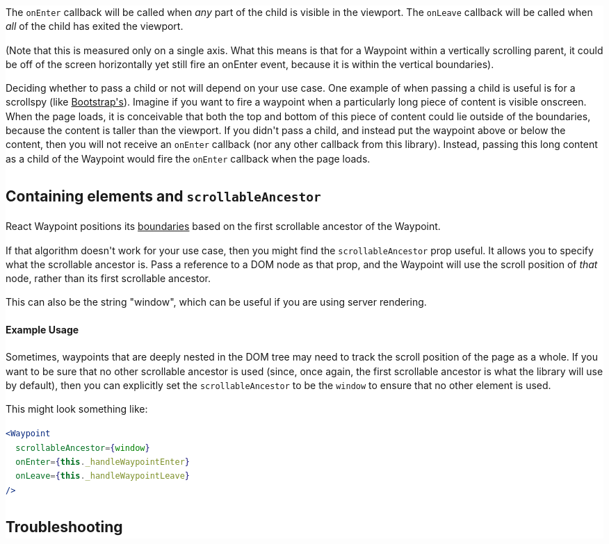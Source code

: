 The `onEnter` callback will be called when *any* part of the child is visible
in the viewport. The `onLeave` callback will be called when *all* of the child
has exited the viewport.

(Note that this is measured only on a single axis. What this means is that for a
Waypoint within a vertically scrolling parent, it could be off of the screen
horizontally yet still fire an onEnter event, because it is within the vertical
boundaries).

Deciding whether to pass a child or not will depend on your use case. One
example of when passing a child is useful is for a scrollspy
(like [Bootstrap's](https://bootstrapdocs.com/v3.3.6/docs/javascript/#scrollspy)).
Imagine if you want to fire a waypoint when a particularly long piece of content
is visible onscreen. When the page loads, it is conceivable that both the top
and bottom of this piece of content could lie outside of the boundaries,
because the content is taller than the viewport. If you didn't pass a child,
and instead put the waypoint above or below the content, then you will not
receive an `onEnter` callback (nor any other callback from this library).
Instead, passing this long content as a child of the Waypoint would fire the `onEnter`
callback when the page loads.

## Containing elements and `scrollableAncestor`

React Waypoint positions its [boundaries](#offsets-and-boundaries) based on the
first scrollable ancestor of the Waypoint.

If that algorithm doesn't work for your use case, then you might find the
`scrollableAncestor` prop useful. It allows you to specify what the scrollable
ancestor is. Pass a reference to a DOM node as that prop, and the Waypoint will
use the scroll position of *that* node, rather than its first scrollable
ancestor.

This can also be the string "window", which can be useful if you are using
server rendering.

#### Example Usage

Sometimes, waypoints that are deeply nested in the DOM tree may need to track
the scroll position of the page as a whole. If you want to be sure that no other
scrollable ancestor is used (since, once again, the first scrollable ancestor is
what the library will use by default), then you can explicitly set the
`scrollableAncestor` to be the `window` to ensure that no other element is used.

This might look something like:

```jsx
<Waypoint
  scrollableAncestor={window}
  onEnter={this._handleWaypointEnter}
  onLeave={this._handleWaypointLeave}
/>
```

## Troubleshooting
